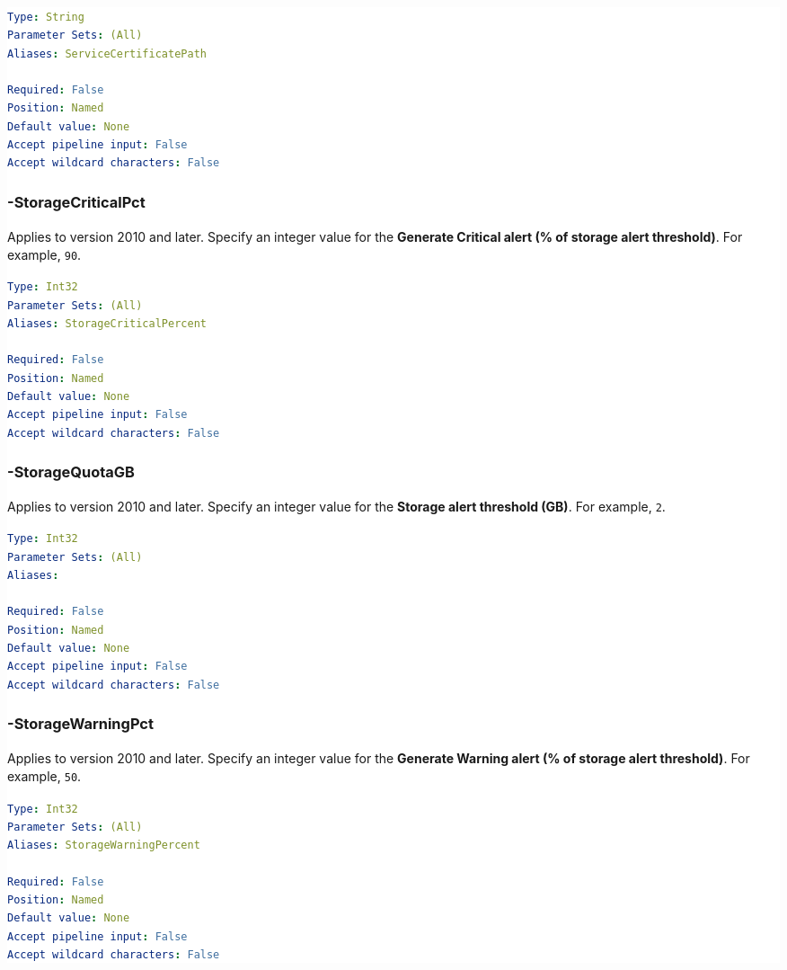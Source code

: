 ```yaml
Type: String
Parameter Sets: (All)
Aliases: ServiceCertificatePath

Required: False
Position: Named
Default value: None
Accept pipeline input: False
Accept wildcard characters: False
```

### -StorageCriticalPct

Applies to version 2010 and later. Specify an integer value for the **Generate Critical alert (% of storage alert threshold)**. For example, `90`.

```yaml
Type: Int32
Parameter Sets: (All)
Aliases: StorageCriticalPercent

Required: False
Position: Named
Default value: None
Accept pipeline input: False
Accept wildcard characters: False
```

### -StorageQuotaGB

Applies to version 2010 and later. Specify an integer value for the **Storage alert threshold (GB)**. For example, `2`.

```yaml
Type: Int32
Parameter Sets: (All)
Aliases:

Required: False
Position: Named
Default value: None
Accept pipeline input: False
Accept wildcard characters: False
```

### -StorageWarningPct

Applies to version 2010 and later. Specify an integer value for the **Generate Warning alert (% of storage alert threshold)**. For example, `50`.

```yaml
Type: Int32
Parameter Sets: (All)
Aliases: StorageWarningPercent

Required: False
Position: Named
Default value: None
Accept pipeline input: False
Accept wildcard characters: False
```
